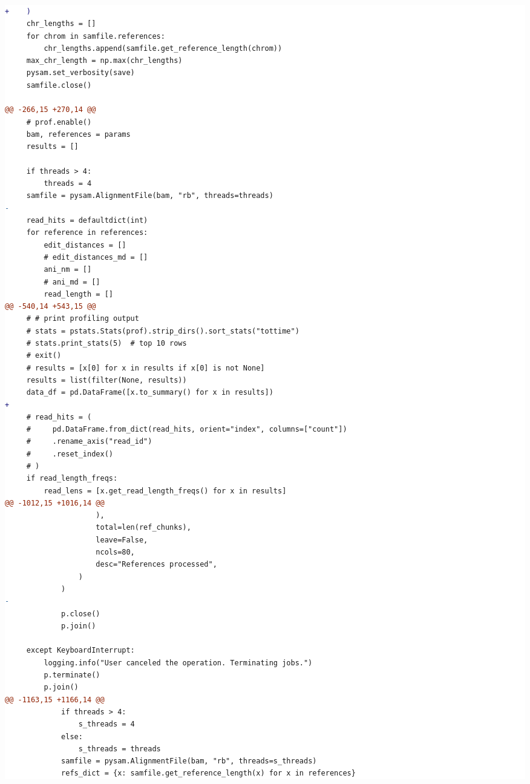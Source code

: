 ```diff
+    )
     chr_lengths = []
     for chrom in samfile.references:
         chr_lengths.append(samfile.get_reference_length(chrom))
     max_chr_length = np.max(chr_lengths)
     pysam.set_verbosity(save)
     samfile.close()
 
@@ -266,15 +270,14 @@
     # prof.enable()
     bam, references = params
     results = []
 
     if threads > 4:
         threads = 4
     samfile = pysam.AlignmentFile(bam, "rb", threads=threads)
-
     read_hits = defaultdict(int)
     for reference in references:
         edit_distances = []
         # edit_distances_md = []
         ani_nm = []
         # ani_md = []
         read_length = []
@@ -540,14 +543,15 @@
     # # print profiling output
     # stats = pstats.Stats(prof).strip_dirs().sort_stats("tottime")
     # stats.print_stats(5)  # top 10 rows
     # exit()
     # results = [x[0] for x in results if x[0] is not None]
     results = list(filter(None, results))
     data_df = pd.DataFrame([x.to_summary() for x in results])
+
     # read_hits = (
     #     pd.DataFrame.from_dict(read_hits, orient="index", columns=["count"])
     #     .rename_axis("read_id")
     #     .reset_index()
     # )
     if read_length_freqs:
         read_lens = [x.get_read_length_freqs() for x in results]
@@ -1012,15 +1016,14 @@
                     ),
                     total=len(ref_chunks),
                     leave=False,
                     ncols=80,
                     desc="References processed",
                 )
             )
-
             p.close()
             p.join()
 
     except KeyboardInterrupt:
         logging.info("User canceled the operation. Terminating jobs.")
         p.terminate()
         p.join()
@@ -1163,15 +1166,14 @@
             if threads > 4:
                 s_threads = 4
             else:
                 s_threads = threads
             samfile = pysam.AlignmentFile(bam, "rb", threads=s_threads)
             refs_dict = {x: samfile.get_reference_length(x) for x in references}
```